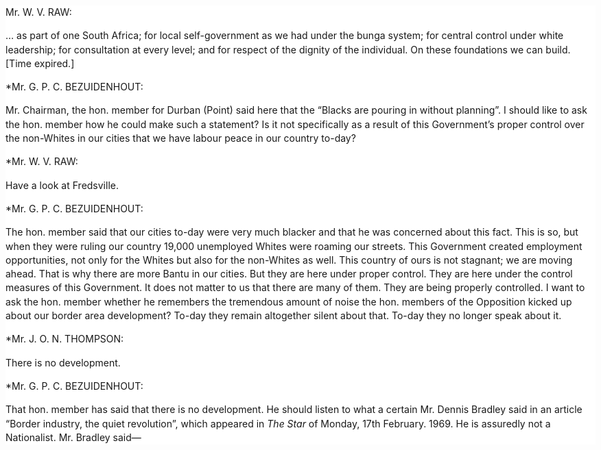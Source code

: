 <speech by="#raw">

<from>Mr. <person refersTo="hansard_za">W. V. RAW</person>:</from>

<p>&#x2026; as part of one South Africa; for local self-government as we had under the bunga system; for central control under white leadership; for consultation at every level; and for respect of the dignity of the individual. On these foundations we can build. [Time expired.]</p>

</speech>

<speech by="#bezuidenhout">

<from>*Mr. <person refersTo="hansard_za">G. P. C. BEZUIDENHOUT</person>:</from>

<p>Mr. Chairman, the hon. member for Durban (Point) said here that the &#x201C;Blacks are pouring in without planning&#x201D;. I should like to ask the hon. member how he could make such a statement? Is it not specifically as a result of this Government’s proper control over the non-Whites in our cities that we have labour peace in our country to-day?</p>

</speech>

<speech by="#raw">

<from>*Mr. <person refersTo="hansard_za">W. V. RAW</person>:</from>

<p>Have a look at Fredsville.</p>

</speech>

<speech by="#bezuidenhout">

<from>*Mr. <person refersTo="hansard_za">G. P. C. BEZUIDENHOUT</person>:</from>

<p>The hon. member said that our cities to-day were very much blacker and that he was concerned about this fact. This is so, but when they were ruling our country 19,000 unemployed Whites were roaming our streets. This Government created employment opportunities, not only for the Whites but also for the non-Whites as well. This country of ours is not stagnant; we are moving ahead. That is why there are more Bantu in our cities. But they are here under proper control. They are here under the control measures of this Government. It does not matter to us that there are many of them. They are being properly controlled. I want to ask the hon. member whether he remembers the tremendous amount of noise the hon. members of the Opposition kicked up about our border area development? To-day they remain altogether silent about that. To-day they no longer speak about it.</p>

</speech>

<speech by="#thompson">

<from>*Mr. <person refersTo="hansard_za">J. O. N. THOMPSON</person>:</from>

<p>There is no development.</p>

</speech>

<speech by="#bezuidenhout">

<from>*Mr. <person refersTo="hansard_za">G. P. C. BEZUIDENHOUT</person>:</from>

<p>That hon. member has said that there is no development. He should listen to what a certain Mr. Dennis Bradley said in an article &#x201C;Border industry, the quiet revolution&#x201D;, which appeared in <i>The Star</i> of Monday, 17th February. 1969. He is assuredly not a Nationalist. Mr. Bradley said&#x2014;</p>
